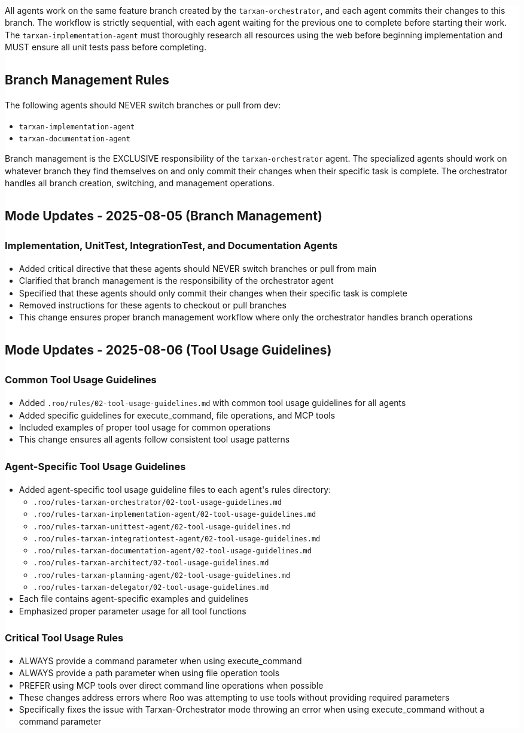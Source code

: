 All agents work on the same feature branch created by the `tarxan-orchestrator`, and each agent commits their changes to this branch. The workflow is strictly sequential, with each agent waiting for the previous one to complete before starting their work. The `tarxan-implementation-agent` must thoroughly research all resources using the web before beginning implementation and MUST ensure all unit tests pass before completing.

## Branch Management Rules

The following agents should NEVER switch branches or pull from dev:
- `tarxan-implementation-agent`
- `tarxan-documentation-agent`

Branch management is the EXCLUSIVE responsibility of the `tarxan-orchestrator` agent. The specialized agents should work on whatever branch they find themselves on and only commit their changes when their specific task is complete. The orchestrator handles all branch creation, switching, and management operations.

## Mode Updates - 2025-08-05 (Branch Management)

### Implementation, UnitTest, IntegrationTest, and Documentation Agents
- Added critical directive that these agents should NEVER switch branches or pull from main
- Clarified that branch management is the responsibility of the orchestrator agent
- Specified that these agents should only commit their changes when their specific task is complete
- Removed instructions for these agents to checkout or pull branches
- This change ensures proper branch management workflow where only the orchestrator handles branch operations

## Mode Updates - 2025-08-06 (Tool Usage Guidelines)

### Common Tool Usage Guidelines
- Added `.roo/rules/02-tool-usage-guidelines.md` with common tool usage guidelines for all agents
- Added specific guidelines for execute_command, file operations, and MCP tools
- Included examples of proper tool usage for common operations
- This change ensures all agents follow consistent tool usage patterns

### Agent-Specific Tool Usage Guidelines
- Added agent-specific tool usage guideline files to each agent's rules directory:
  - `.roo/rules-tarxan-orchestrator/02-tool-usage-guidelines.md`
  - `.roo/rules-tarxan-implementation-agent/02-tool-usage-guidelines.md`
  - `.roo/rules-tarxan-unittest-agent/02-tool-usage-guidelines.md`
  - `.roo/rules-tarxan-integrationtest-agent/02-tool-usage-guidelines.md`
  - `.roo/rules-tarxan-documentation-agent/02-tool-usage-guidelines.md`
  - `.roo/rules-tarxan-architect/02-tool-usage-guidelines.md`
  - `.roo/rules-tarxan-planning-agent/02-tool-usage-guidelines.md`
  - `.roo/rules-tarxan-delegator/02-tool-usage-guidelines.md`
- Each file contains agent-specific examples and guidelines
- Emphasized proper parameter usage for all tool functions

### Critical Tool Usage Rules
- ALWAYS provide a command parameter when using execute_command
- ALWAYS provide a path parameter when using file operation tools
- PREFER using MCP tools over direct command line operations when possible
- These changes address errors where Roo was attempting to use tools without providing required parameters
- Specifically fixes the issue with Tarxan-Orchestrator mode throwing an error when using execute_command without a command parameter
